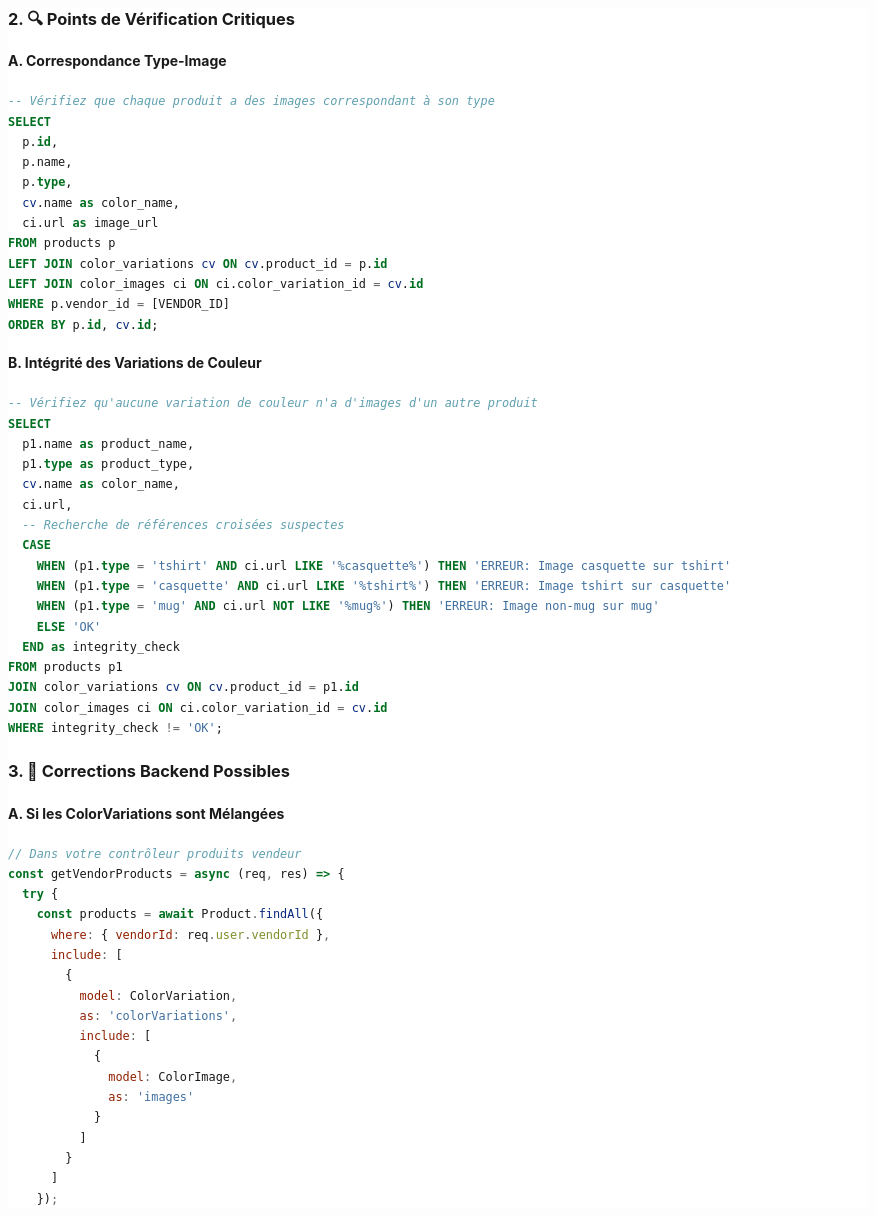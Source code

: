 ### 2. 🔍 Points de Vérification Critiques

#### A. Correspondance Type-Image
```sql
-- Vérifiez que chaque produit a des images correspondant à son type
SELECT 
  p.id,
  p.name,
  p.type,
  cv.name as color_name,
  ci.url as image_url
FROM products p
LEFT JOIN color_variations cv ON cv.product_id = p.id
LEFT JOIN color_images ci ON ci.color_variation_id = cv.id
WHERE p.vendor_id = [VENDOR_ID]
ORDER BY p.id, cv.id;
```

#### B. Intégrité des Variations de Couleur
```sql
-- Vérifiez qu'aucune variation de couleur n'a d'images d'un autre produit
SELECT 
  p1.name as product_name,
  p1.type as product_type,
  cv.name as color_name,
  ci.url,
  -- Recherche de références croisées suspectes
  CASE 
    WHEN (p1.type = 'tshirt' AND ci.url LIKE '%casquette%') THEN 'ERREUR: Image casquette sur tshirt'
    WHEN (p1.type = 'casquette' AND ci.url LIKE '%tshirt%') THEN 'ERREUR: Image tshirt sur casquette'
    WHEN (p1.type = 'mug' AND ci.url NOT LIKE '%mug%') THEN 'ERREUR: Image non-mug sur mug'
    ELSE 'OK'
  END as integrity_check
FROM products p1
JOIN color_variations cv ON cv.product_id = p1.id
JOIN color_images ci ON ci.color_variation_id = cv.id
WHERE integrity_check != 'OK';
```

### 3. 🔧 Corrections Backend Possibles

#### A. Si les ColorVariations sont Mélangées
```javascript
// Dans votre contrôleur produits vendeur
const getVendorProducts = async (req, res) => {
  try {
    const products = await Product.findAll({
      where: { vendorId: req.user.vendorId },
      include: [
        {
          model: ColorVariation,
          as: 'colorVariations',
          include: [
            {
              model: ColorImage,
              as: 'images'
            }
          ]
        }
      ]
    });

```